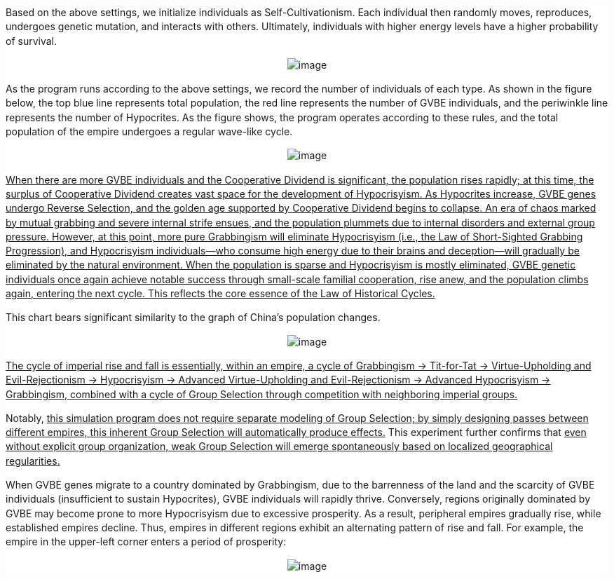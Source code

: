 Based on the above settings, we initialize individuals as Self-Cultivationism. Each individual then randomly moves, reproduces, undergoes genetic mutation, and interacts with others. Ultimately, individuals with higher energy levels have a higher probability of survival.  

<p align="center">  
<img width="600" alt="image" src="https://github.com/user-attachments/assets/fe6ae786-7944-4218-b755-925ee5ab86df" />  
</p>  

As the program runs according to the above settings, we record the number of individuals of each type. As shown in the figure below, the top blue line represents total population, the red line represents the number of GVBE individuals, and the periwinkle line represents the number of Hypocrites. As the figure shows, the program operates according to these rules, and the total population of the empire undergoes a regular wave-like cycle.  

<p align="center">  
<img width="600" alt="image" src="https://github.com/user-attachments/assets/cc513242-02dc-4329-a161-bc93ec36184d" />  
</p>  

[When there are more GVBE individuals and the Cooperative Dividend is significant, the population rises rapidly; at this time, the surplus of Cooperative Dividend creates vast space for the development of Hypocrisyism. As Hypocrites increase, GVBE genes undergo Reverse Selection, and the golden age supported by Cooperative Dividend begins to collapse. An era of chaos marked by mutual grabbing and severe internal strife ensues, and the population plummets due to internal disorders and external group pressure. However, at this point, more pure Grabbingism will eliminate Hypocrisyism (i.e., the Law of Short-Sighted Grabbing Progression), and Hypocrisyism individuals—who consume high energy due to their brains and deception—will gradually be eliminated by the natural environment. When the population is sparse and Hypocrisyism is mostly eliminated, GVBE genetic individuals once again achieve notable success through small-scale familial cooperation, rise anew, and the population climbs again, entering the next cycle. This reflects the core essence of the Law of Historical Cycles.]()  

This chart bears significant similarity to the graph of China’s population changes.  

<p align="center">  
<img width="650" alt="image" src="https://github.com/user-attachments/assets/65a24b09-f4e5-432d-ac1b-d583f317ba5d" />  
</p>  

[The cycle of imperial rise and fall is essentially, within an empire, a cycle of Grabbingism → Tit-for-Tat → Virtue-Upholding and Evil-Rejectionism → Hypocrisyism → Advanced Virtue-Upholding and Evil-Rejectionism → Advanced Hypocrisyism → Grabbingism, combined with a cycle of Group Selection through competition with neighboring imperial groups.]()  

Notably, [this simulation program does not require separate modeling of Group Selection; by simply designing passes between different empires, this inherent Group Selection will automatically produce effects.]() This experiment further confirms that [even without explicit group organization, weak Group Selection will emerge spontaneously based on localized geographical regularities.]()  

When GVBE genes migrate to a country dominated by Grabbingism, due to the barrenness of the land and the scarcity of GVBE individuals (insufficient to sustain Hypocrites), GVBE individuals will rapidly thrive. Conversely, regions originally dominated by GVBE may become prone to more Hypocrisyism due to excessive prosperity. As a result, peripheral empires gradually rise, while established empires decline. Thus, empires in different regions exhibit an alternating pattern of rise and fall. For example, the empire in the upper-left corner enters a period of prosperity:  

<p align="center">  
<img width="550" alt="image" src="https://github.com/user-attachments/assets/a217a2b7-99ff-4306-bfca-00b02eb7caa3" />  
</p>  
